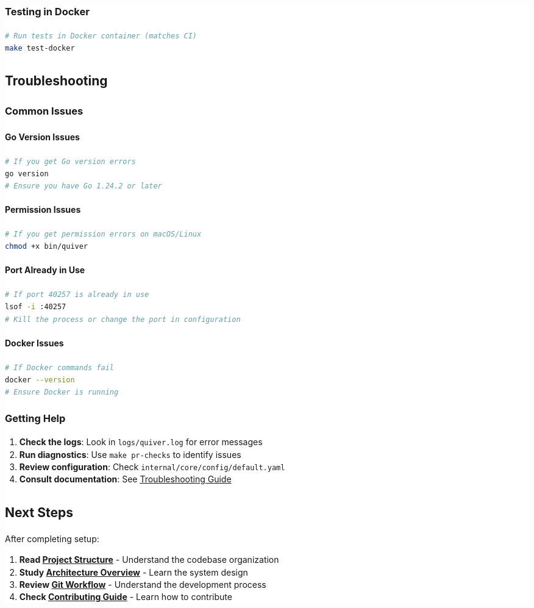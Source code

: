 ### Testing in Docker

```bash
# Run tests in Docker container (matches CI)
make test-docker
```

## Troubleshooting

### Common Issues

#### Go Version Issues
```bash
# If you get Go version errors
go version
# Ensure you have Go 1.24.2 or later
```

#### Permission Issues
```bash
# If you get permission errors on macOS/Linux
chmod +x bin/quiver
```

#### Port Already in Use
```bash
# If port 40257 is already in use
lsof -i :40257
# Kill the process or change the port in configuration
```

#### Docker Issues
```bash
# If Docker commands fail
docker --version
# Ensure Docker is running
```

### Getting Help

1. **Check the logs**: Look in `logs/quiver.log` for error messages
2. **Run diagnostics**: Use `make pr-checks` to identify issues
3. **Review configuration**: Check `internal/core/config/default.yaml`
4. **Consult documentation**: See [Troubleshooting Guide](troubleshooting.md)

## Next Steps

After completing setup:

1. **Read [Project Structure](project-structure.md)** - Understand the codebase organization
2. **Study [Architecture Overview](architecture-overview.md)** - Learn the system design
3. **Review [Git Workflow](git-workflow.md)** - Understand the development process
4. **Check [Contributing Guide](contributing-guide.md)** - Learn how to contribute
